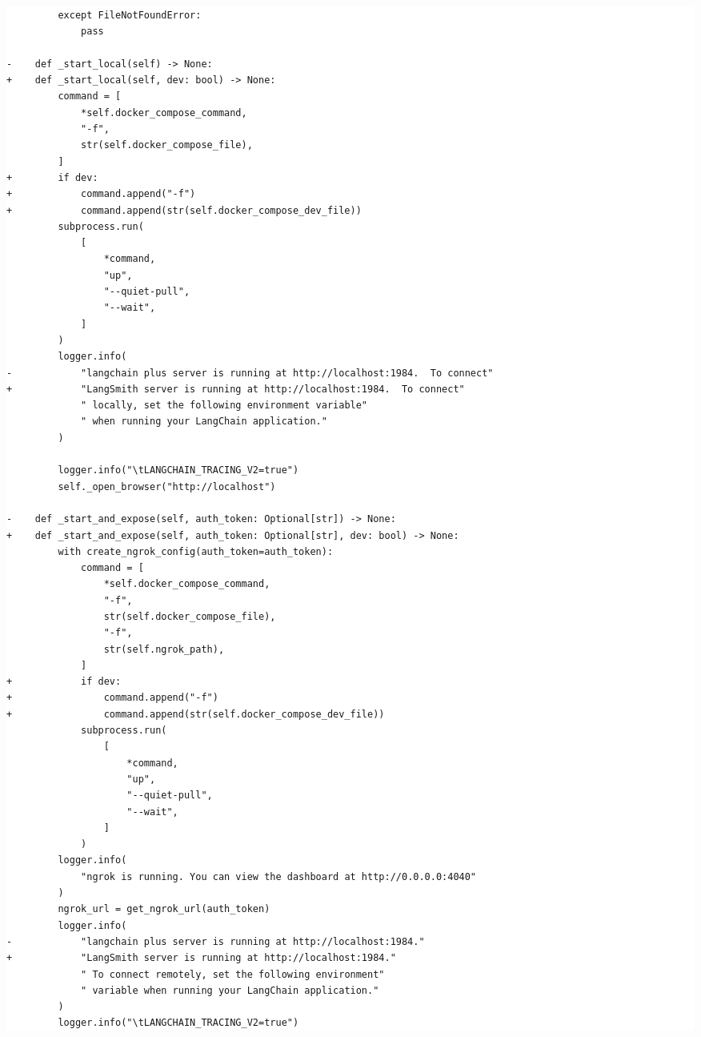 ```
         except FileNotFoundError:
             pass
 
-    def _start_local(self) -> None:
+    def _start_local(self, dev: bool) -> None:
         command = [
             *self.docker_compose_command,
             "-f",
             str(self.docker_compose_file),
         ]
+        if dev:
+            command.append("-f")
+            command.append(str(self.docker_compose_dev_file))
         subprocess.run(
             [
                 *command,
                 "up",
                 "--quiet-pull",
                 "--wait",
             ]
         )
         logger.info(
-            "langchain plus server is running at http://localhost:1984.  To connect"
+            "LangSmith server is running at http://localhost:1984.  To connect"
             " locally, set the following environment variable"
             " when running your LangChain application."
         )
 
         logger.info("\tLANGCHAIN_TRACING_V2=true")
         self._open_browser("http://localhost")
 
-    def _start_and_expose(self, auth_token: Optional[str]) -> None:
+    def _start_and_expose(self, auth_token: Optional[str], dev: bool) -> None:
         with create_ngrok_config(auth_token=auth_token):
             command = [
                 *self.docker_compose_command,
                 "-f",
                 str(self.docker_compose_file),
                 "-f",
                 str(self.ngrok_path),
             ]
+            if dev:
+                command.append("-f")
+                command.append(str(self.docker_compose_dev_file))
             subprocess.run(
                 [
                     *command,
                     "up",
                     "--quiet-pull",
                     "--wait",
                 ]
             )
         logger.info(
             "ngrok is running. You can view the dashboard at http://0.0.0.0:4040"
         )
         ngrok_url = get_ngrok_url(auth_token)
         logger.info(
-            "langchain plus server is running at http://localhost:1984."
+            "LangSmith server is running at http://localhost:1984."
             " To connect remotely, set the following environment"
             " variable when running your LangChain application."
         )
         logger.info("\tLANGCHAIN_TRACING_V2=true")
```